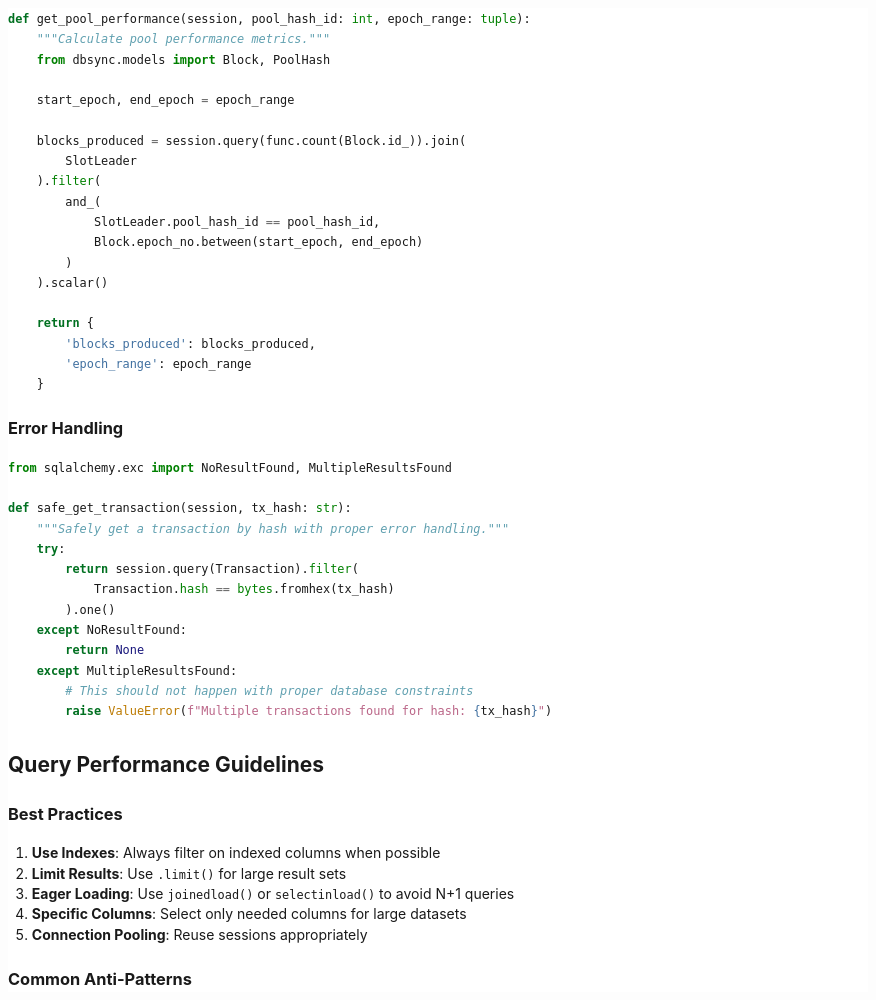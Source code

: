 ```python
def get_pool_performance(session, pool_hash_id: int, epoch_range: tuple):
    """Calculate pool performance metrics."""
    from dbsync.models import Block, PoolHash

    start_epoch, end_epoch = epoch_range

    blocks_produced = session.query(func.count(Block.id_)).join(
        SlotLeader
    ).filter(
        and_(
            SlotLeader.pool_hash_id == pool_hash_id,
            Block.epoch_no.between(start_epoch, end_epoch)
        )
    ).scalar()

    return {
        'blocks_produced': blocks_produced,
        'epoch_range': epoch_range
    }
```

### Error Handling

```python
from sqlalchemy.exc import NoResultFound, MultipleResultsFound

def safe_get_transaction(session, tx_hash: str):
    """Safely get a transaction by hash with proper error handling."""
    try:
        return session.query(Transaction).filter(
            Transaction.hash == bytes.fromhex(tx_hash)
        ).one()
    except NoResultFound:
        return None
    except MultipleResultsFound:
        # This should not happen with proper database constraints
        raise ValueError(f"Multiple transactions found for hash: {tx_hash}")
```

## Query Performance Guidelines

### Best Practices

1. **Use Indexes**: Always filter on indexed columns when possible
2. **Limit Results**: Use `.limit()` for large result sets
3. **Eager Loading**: Use `joinedload()` or `selectinload()` to avoid N+1 queries
4. **Specific Columns**: Select only needed columns for large datasets
5. **Connection Pooling**: Reuse sessions appropriately

### Common Anti-Patterns

